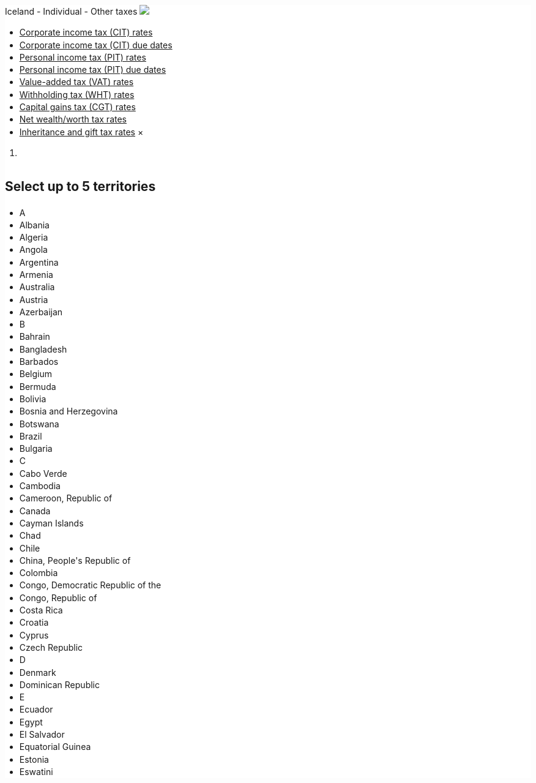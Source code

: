 Iceland - Individual - Other taxes
[![](-/media/world-wide-tax-summaries/dev/new-pwclogo.ashx%3Frev=857d31d9188a45cb89c2a139fca9bbc2&revision=857d31d9-188a-45cb-89c2-a139fca9bbc2&hash=185803B13B63A76ED59B9489B23256389302FCC5)](index.html)
+ [Corporate income tax (CIT) rates](quick-charts/corporate-income-tax-cit-rates.html)
+ [Corporate income tax (CIT) due dates](quick-charts/corporate-income-tax-cit-due-dates.html)
+ [Personal income tax (PIT) rates](quick-charts/personal-income-tax-pit-rates.html)
+ [Personal income tax (PIT) due dates](quick-charts/personal-income-tax-pit-due-dates.html)
+ [Value-added tax (VAT) rates](quick-charts/value-added-tax-vat-rates.html)
+ [Withholding tax (WHT) rates](quick-charts/withholding-tax-wht-rates.html)
+ [Capital gains tax (CGT) rates](quick-charts/capital-gains-tax-cgt-rates.html)
+ [Net wealth/worth tax rates](quick-charts/net-wealth-worth-tax-rates.html)
+ [Inheritance and gift tax rates](quick-charts/inheritance-and-gift-tax-rates.html)
×
1.
## Select up to 5 territories
* A
* Albania
* Algeria
* Angola
* Argentina
* Armenia
* Australia
* Austria
* Azerbaijan
* B
* Bahrain
* Bangladesh
* Barbados
* Belgium
* Bermuda
* Bolivia
* Bosnia and Herzegovina
* Botswana
* Brazil
* Bulgaria
* C
* Cabo Verde
* Cambodia
* Cameroon, Republic of
* Canada
* Cayman Islands
* Chad
* Chile
* China, People's Republic of
* Colombia
* Congo, Democratic Republic of the
* Congo, Republic of
* Costa Rica
* Croatia
* Cyprus
* Czech Republic
* D
* Denmark
* Dominican Republic
* E
* Ecuador
* Egypt
* El Salvador
* Equatorial Guinea
* Estonia
* Eswatini